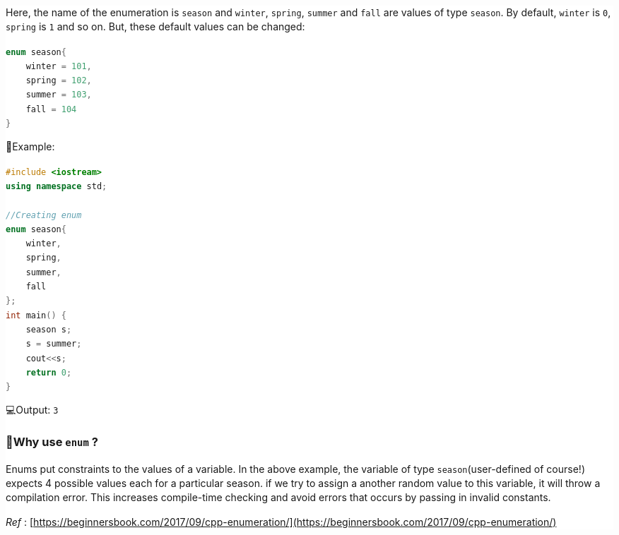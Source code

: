 Here, the name of the enumeration is `season` and `winter`, `spring`, `summer` and `fall` are values of type `season`. By default, `winter` is `0`, `spring` is `1` and so on. But, these default values can be changed: 

```c++
enum season{
	winter = 101,
	spring = 102,
	summer = 103,
	fall = 104
}
```

📌Example:

```c++
#include <iostream>
using namespace std;

//Creating enum
enum season{
    winter,
    spring,
    summer,
    fall
};
int main() {
    season s;
    s = summer;
    cout<<s;
    return 0;
}
```
💻Output: `3`


### 🤔Why use `enum` ?

Enums put constraints to the values of a variable. In the above example, the variable of type `season`(user-defined of course!) expects 4 possible values each for a particular season. if we try to assign a another random value to this variable, it will throw a compilation error. This increases compile-time checking and avoid errors that occurs by passing in invalid constants.

_Ref_ : [https://beginnersbook.com/2017/09/cpp-enumeration/](https://beginnersbook.com/2017/09/cpp-enumeration/)
